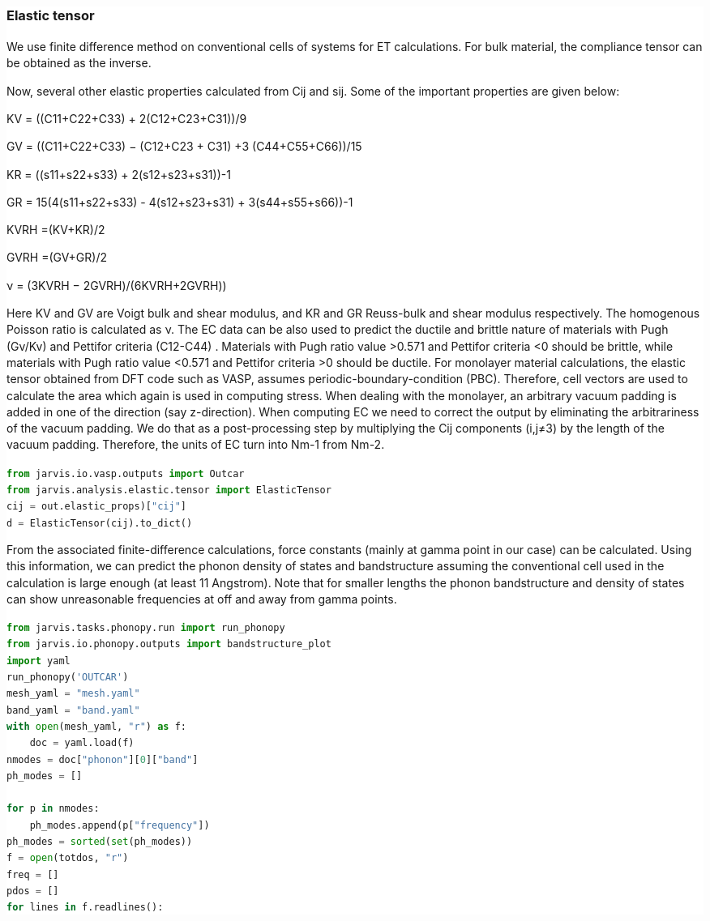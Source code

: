 ### Elastic tensor

We use finite difference method on conventional cells of systems for ET calculations. For bulk material, the compliance tensor can be obtained as the inverse.

Now, several other elastic properties calculated from Cij and sij. Some of the important properties are given below:

KV = ((C11+C22+C33) + 2(C12+C23+C31))/9

GV = ((C11+C22+C33) − (C12+C23 + C31) +3 (C44+C55+C66))/15

KR = ((s11+s22+s33) + 2(s12+s23+s31))-1

GR = 15(4(s11+s22+s33) - 4(s12+s23+s31) + 3(s44+s55+s66))-1

KVRH =(KV+KR)/2

GVRH =(GV+GR)/2

ν = (3KVRH − 2GVRH)/(6KVRH+2GVRH))

Here KV and GV are Voigt bulk and shear modulus, and KR and GR Reuss-bulk and shear modulus respectively. 
The homogenous Poisson ratio is calculated as ν. The EC data can be also used to predict the 
ductile and brittle nature of materials with Pugh (Gv/Kv) and Pettifor criteria (C12-C44) . 
Materials with Pugh ratio value >0.571 and Pettifor criteria <0 should be brittle, while 
materials with Pugh ratio value <0.571 and Pettifor criteria >0 should be ductile. For monolayer 
material calculations, the elastic tensor obtained from DFT code such as VASP, assumes 
periodic-boundary-condition (PBC). Therefore, cell vectors are used to calculate the area 
which again is used in computing stress. When dealing with the monolayer, an arbitrary vacuum 
padding is added in one of the direction (say z-direction). When computing EC we need to correct 
the output by eliminating the arbitrariness of the vacuum padding. We do that as a post-processing 
step by multiplying the Cij components (i,j≠3) by the length of the vacuum padding. Therefore, the 
units of EC turn into Nm-1 from Nm-2.

``` python hl_lines="3"
from jarvis.io.vasp.outputs import Outcar
from jarvis.analysis.elastic.tensor import ElasticTensor
cij = out.elastic_props)["cij"]
d = ElasticTensor(cij).to_dict()
```

From the associated finite-difference calculations, force constants (mainly at gamma point in our 
case) can be calculated. Using this information, we can predict the phonon density of states and 
bandstructure assuming the conventional cell used in the calculation is large enough (at 
least 11 Angstrom). Note that for smaller lengths the phonon bandstructure and density of
states can show unreasonable frequencies at off and away from gamma points.



``` python hl_lines="3"
from jarvis.tasks.phonopy.run import run_phonopy
from jarvis.io.phonopy.outputs import bandstructure_plot
import yaml
run_phonopy('OUTCAR')
mesh_yaml = "mesh.yaml"
band_yaml = "band.yaml"
with open(mesh_yaml, "r") as f:
    doc = yaml.load(f)
nmodes = doc["phonon"][0]["band"]
ph_modes = []

for p in nmodes:
    ph_modes.append(p["frequency"])
ph_modes = sorted(set(ph_modes))
f = open(totdos, "r")
freq = []
pdos = []
for lines in f.readlines():
```